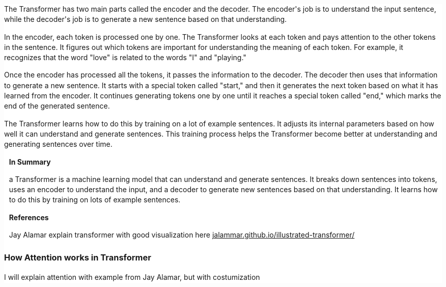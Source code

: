 The Transformer has two main parts called the encoder and the decoder. The encoder's job is to understand the input sentence, while the decoder's job is to generate a new sentence based on that understanding.

In the encoder, each token is processed one by one. The Transformer looks at each token and pays attention to the other tokens in the sentence. It figures out which tokens are important for understanding the meaning of each token. For example, it recognizes that the word "love" is related to the words "I" and "playing."

Once the encoder has processed all the tokens, it passes the information to the decoder. The decoder then uses that information to generate a new sentence. It starts with a special token called "start," and then it generates the next token based on what it has learned from the encoder. It continues generating tokens one by one until it reaches a special token called "end," which marks the end of the generated sentence.

The Transformer learns how to do this by training on a lot of example sentences. It adjusts its internal parameters based on how well it can understand and generate sentences. This training process helps the Transformer become better at understanding and generating sentences over time.

<div class="alert alert-warning d-flex" role="alert">
    <i class="fas fa-clipboard mt-2"></i>
    <div style="margin-left: 0.7em;">
        <p><strong>In Summary</strong></p>
        <p>a Transformer is a machine learning model that can understand and generate sentences. It breaks down sentences into tokens, uses an encoder to understand the input, and a decoder to generate new sentences based on that understanding. It learns how to do this by training on lots of example sentences.</p>
    </div>
</div>

<div class="alert alert-info d-flex" role="alert">
    <i class="fas fa-circle-info mt-2"></i>
    <div style="margin-left: 0.7em;">
        <p><strong>References</strong></p>
        <p>Jay Alamar explain transformer with good visualization here <a target="_blank" href="http://jalammar.github.io/illustrated-transformer/">jalammar.github.io/illustrated-transformer/</a></p>
    </div>
</div>


### How Attention works in Transformer

I will explain attention with example from Jay Alamar, but with costumization

<p>